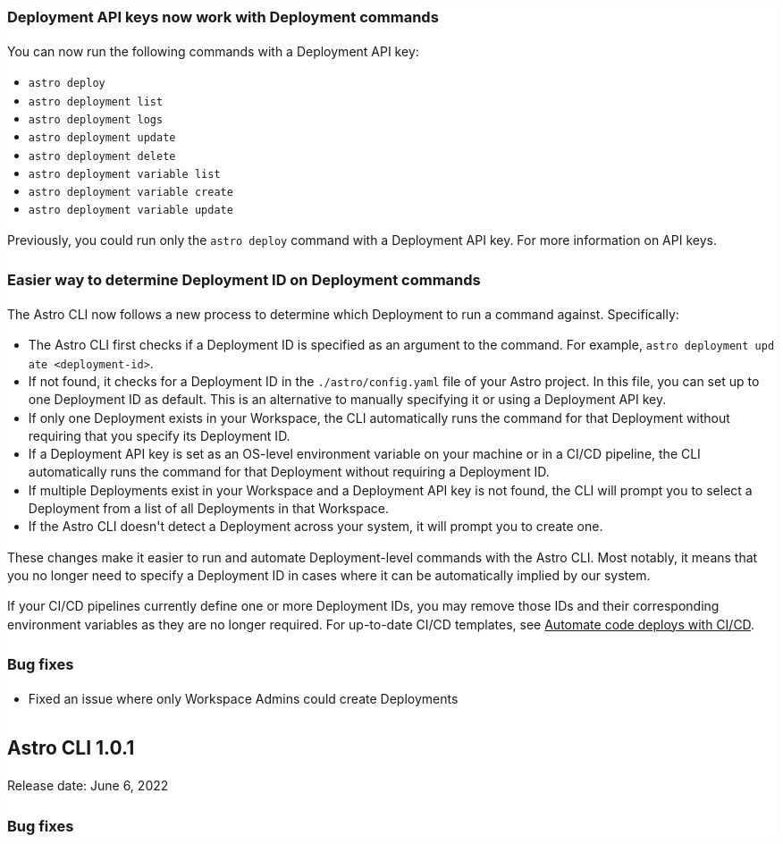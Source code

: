### Deployment API keys now work with Deployment commands

You can now run the following commands with a Deployment API key:

- `astro deploy`
- `astro deployment list`
- `astro deployment logs`
- `astro deployment update`
- `astro deployment delete`
- `astro deployment variable list`
- `astro deployment variable create`
- `astro deployment variable update`

Previously, you could run only the `astro deploy` command with a Deployment API key. For more information on API keys.

### Easier way to determine Deployment ID on Deployment commands

The Astro CLI now follows a new process to determine which Deployment to run a command against. Specifically:

- The Astro CLI first checks if a Deployment ID is specified as an argument to the command. For example, `astro deployment update <deployment-id>`.
- If not found, it checks for a Deployment ID in the `./astro/config.yaml` file of your Astro project. In this file, you can set up to one Deployment ID as default. This is an alternative to manually specifying it or using a Deployment API key.
- If only one Deployment exists in your Workspace, the CLI automatically runs the command for that Deployment without requiring that you specify its Deployment ID.
- If a Deployment API key is set as an OS-level environment variable on your machine or in a CI/CD pipeline, the CLI automatically runs the command for that Deployment without requiring a Deployment ID.
- If multiple Deployments exist in your Workspace and a Deployment API key is not found, the CLI will prompt you to select a Deployment from a list of all Deployments in that Workspace.
- If the Astro CLI doesn't detect a Deployment across your system, it will prompt you to create one.

These changes make it easier to run and automate Deployment-level commands with the Astro CLI. Most notably, it means that you no longer need to specify a Deployment ID in cases where it can be automatically implied by our system.

If your CI/CD pipelines currently define one or more Deployment IDs, you may remove those IDs and their corresponding environment variables as they are no longer required. For up-to-date CI/CD templates, see [Automate code deploys with CI/CD](set-up-ci-cd.md).

### Bug fixes

- Fixed an issue where only Workspace Admins could create Deployments

## Astro CLI 1.0.1

Release date: June 6, 2022

### Bug fixes
